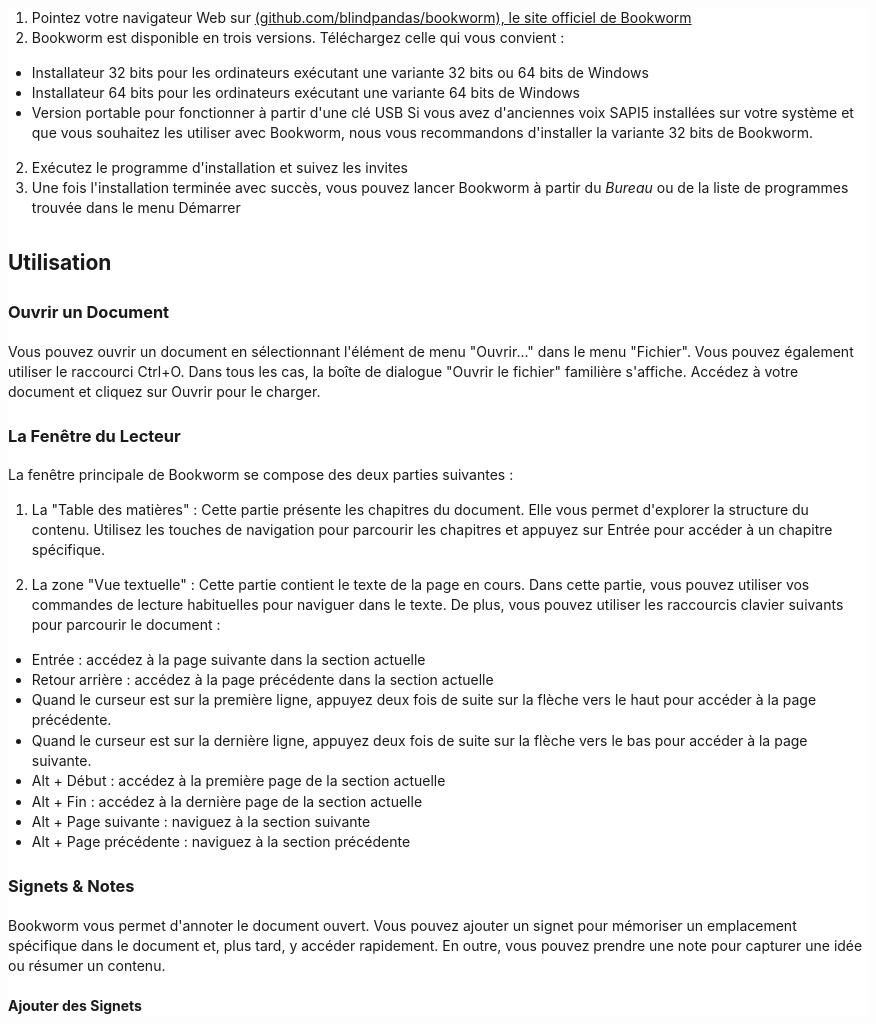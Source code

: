 1. Pointez votre navigateur Web sur [(github.com/blindpandas/bookworm), le site officiel de Bookworm](https://github.com/blindpandas/bookworm/)
2. Bookworm est disponible en trois versions. Téléchargez celle qui vous convient :
* Installateur 32 bits pour les ordinateurs exécutant une variante 32 bits ou 64 bits de Windows
* Installateur 64 bits pour les ordinateurs exécutant une variante 64 bits de Windows
* Version portable pour fonctionner à partir d'une clé USB
Si vous avez d'anciennes voix SAPI5 installées sur votre système et que vous souhaitez les utiliser avec Bookworm, nous vous recommandons d'installer la variante 32 bits de Bookworm.

2. Exécutez le programme d'installation et suivez les invites
3. Une fois l'installation terminée avec succès, vous pouvez lancer Bookworm à partir du *Bureau* ou de la liste de programmes trouvée dans le menu Démarrer


## Utilisation

### Ouvrir un Document

Vous pouvez ouvrir un document en sélectionnant l'élément de menu "Ouvrir..." dans le menu "Fichier". Vous pouvez également utiliser le raccourci Ctrl+O. Dans tous les cas, la boîte de dialogue "Ouvrir le fichier" familière s'affiche. Accédez à votre document et cliquez sur Ouvrir pour le charger.

### La Fenêtre du Lecteur

La fenêtre principale de Bookworm se compose des deux parties suivantes :

1. La "Table des matières" : Cette partie présente les chapitres du document. Elle vous permet d'explorer la structure du contenu. Utilisez les touches de navigation pour parcourir les chapitres et appuyez sur Entrée pour accéder à un chapitre spécifique.

2. La zone "Vue textuelle" : Cette partie contient le texte de la page en cours. Dans cette partie, vous pouvez utiliser vos commandes de lecture habituelles pour naviguer dans le texte. De plus, vous pouvez utiliser les raccourcis clavier suivants pour parcourir le document :

* Entrée : accédez à la page suivante dans la section actuelle
* Retour arrière : accédez à la page précédente dans la section actuelle
* Quand le curseur est sur la première ligne, appuyez deux fois de suite sur la flèche vers le haut pour accéder à la page précédente.
* Quand le curseur est sur la dernière ligne, appuyez deux fois de suite sur la flèche vers le bas pour accéder à la page suivante.
* Alt + Début : accédez à la première page de la section actuelle
* Alt + Fin : accédez à la dernière page de la section actuelle
* Alt + Page suivante : naviguez à la section suivante
* Alt + Page précédente : naviguez à la section précédente


### Signets & Notes

Bookworm vous permet d'annoter le document ouvert. Vous pouvez ajouter un signet pour mémoriser un emplacement spécifique dans le document et, plus tard, y accéder rapidement. En outre, vous pouvez prendre une note pour capturer une idée ou résumer un contenu.

#### Ajouter des Signets
